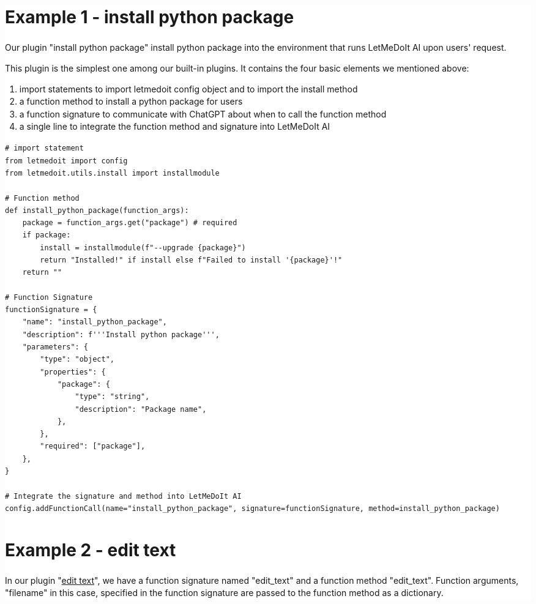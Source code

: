 # Example 1 - install python package

Our plugin "install python package" install python package into the environment that runs LetMeDoIt AI upon users' request.  

This plugin is the simplest one among our built-in plugins. It contains the four basic elements we mentioned above:

1. import statements to import letmedoit config object and to import the install method
2. a function method to install a python package for users
3. a function signature to communicate with ChatGPT about when to call the function method
4. a single line to integrate the function method and signature into LetMeDoIt AI

```
# import statement
from letmedoit import config
from letmedoit.utils.install import installmodule

# Function method
def install_python_package(function_args):
    package = function_args.get("package") # required
    if package:
        install = installmodule(f"--upgrade {package}")
        return "Installed!" if install else f"Failed to install '{package}'!"
    return ""

# Function Signature
functionSignature = {
    "name": "install_python_package",
    "description": f'''Install python package''',
    "parameters": {
        "type": "object",
        "properties": {
            "package": {
                "type": "string",
                "description": "Package name",
            },
        },
        "required": ["package"],
    },
}

# Integrate the signature and method into LetMeDoIt AI
config.addFunctionCall(name="install_python_package", signature=functionSignature, method=install_python_package)
```

# Example 2 - edit text

In our plugin "[edit text](https://github.com/eliranwong/letmedoit/tree/main/package/letmedoit/plugins/edit%20text.py)", we have a function signature named "edit_text" and a function method "edit_text". Function arguments, "filename" in this case, specified in the function signature are passed to the function method as a dictionary.
